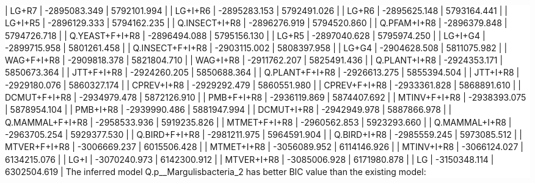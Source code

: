 | LG+R7 | -2895083.349 | 5792101.994 |
| LG+I+R6 | -2895283.153 | 5792491.026 |
| LG+R6 | -2895625.148 | 5793164.441 |
| LG+I+R5 | -2896129.333 | 5794162.235 |
| Q.INSECT+I+R8 | -2896276.919 | 5794520.860 |
| Q.PFAM+I+R8 | -2896379.848 | 5794726.718 |
| Q.YEAST+F+I+R8 | -2896494.088 | 5795156.130 |
| LG+R5 | -2897040.628 | 5795974.250 |
| LG+I+G4 | -2899715.958 | 5801261.458 |
| Q.INSECT+F+I+R8 | -2903115.002 | 5808397.958 |
| LG+G4 | -2904628.508 | 5811075.982 |
| WAG+F+I+R8 | -2909818.378 | 5821804.710 |
| WAG+I+R8 | -2911762.207 | 5825491.436 |
| Q.PLANT+I+R8 | -2924353.171 | 5850673.364 |
| JTT+F+I+R8 | -2924260.205 | 5850688.364 |
| Q.PLANT+F+I+R8 | -2926613.275 | 5855394.504 |
| JTT+I+R8 | -2929180.076 | 5860327.174 |
| CPREV+I+R8 | -2929292.479 | 5860551.980 |
| CPREV+F+I+R8 | -2933361.828 | 5868891.610 |
| DCMUT+F+I+R8 | -2934979.478 | 5872126.910 |
| PMB+F+I+R8 | -2936119.869 | 5874407.692 |
| MTINV+F+I+R8 | -2938393.075 | 5878954.104 |
| PMB+I+R8 | -2939990.486 | 5881947.994 |
| DCMUT+I+R8 | -2942949.978 | 5887866.978 |
| Q.MAMMAL+F+I+R8 | -2958533.936 | 5919235.826 |
| MTMET+F+I+R8 | -2960562.853 | 5923293.660 |
| Q.MAMMAL+I+R8 | -2963705.254 | 5929377.530 |
| Q.BIRD+F+I+R8 | -2981211.975 | 5964591.904 |
| Q.BIRD+I+R8 | -2985559.245 | 5973085.512 |
| MTVER+F+I+R8 | -3006669.237 | 6015506.428 |
| MTMET+I+R8 | -3056089.952 | 6114146.926 |
| MTINV+I+R8 | -3066124.027 | 6134215.076 |
| LG+I | -3070240.973 | 6142300.912 |
| MTVER+I+R8 | -3085006.928 | 6171980.878 |
| LG | -3150348.114 | 6302504.619 |
The inferred model Q.p__Margulisbacteria_2 has better BIC value than the existing model:  
